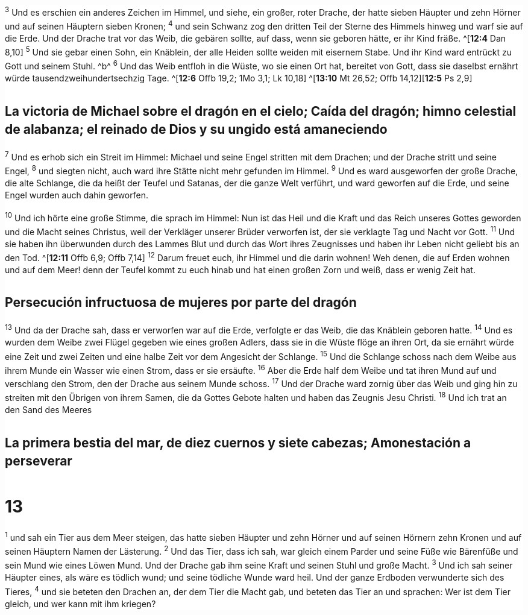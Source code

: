 <sup class='bibleverse'>3</sup> Und es erschien ein anderes Zeichen im Himmel, und siehe, ein großer, roter Drache, der hatte sieben Häupter und zehn Hörner und auf seinen Häuptern sieben Kronen; <sup class='bibleverse'>4</sup> und sein Schwanz zog den dritten Teil der Sterne des Himmels hinweg und warf sie auf die Erde. Und der Drache trat vor das Weib, die gebären sollte, auf dass, wenn sie geboren hätte, er ihr Kind fräße. ^[**12:4** Dan 8,10] <sup class='bibleverse'>5</sup> Und sie gebar einen Sohn, ein Knäblein, der alle Heiden sollte weiden mit eisernem Stabe. Und ihr Kind ward entrückt zu Gott und seinem Stuhl. ^b^ <sup class='bibleverse'>6</sup> Und das Weib entfloh in die Wüste, wo sie einen Ort hat, bereitet von Gott, dass sie daselbst ernährt würde tausendzweihundertsechzig Tage. ^[**12:6** Offb 19,2; 1Mo 3,1; Lk 10,18] 
 ^[**13:10** Mt 26,52; Offb 14,12][**12:5** Ps 2,9] 

## La victoria de Michael sobre el dragón en el cielo; Caída del dragón; himno celestial de alabanza; el reinado de Dios y su ungido está amaneciendo
<sup class='bibleverse'>7</sup> Und es erhob sich ein Streit im Himmel: Michael und seine Engel stritten mit dem Drachen; und der Drache stritt und seine Engel, <sup class='bibleverse'>8</sup> und siegten nicht, auch ward ihre Stätte nicht mehr gefunden im Himmel. <sup class='bibleverse'>9</sup> Und es ward ausgeworfen der große Drache, die alte Schlange, die da heißt der Teufel und Satanas, der die ganze Welt verführt, und ward geworfen auf die Erde, und seine Engel wurden auch dahin geworfen. 

<sup class='bibleverse'>10</sup> Und ich hörte eine große Stimme, die sprach im Himmel: Nun ist das Heil und die Kraft und das Reich unseres Gottes geworden und die Macht seines Christus, weil der Verkläger unserer Brüder verworfen ist, der sie verklagte Tag und Nacht vor Gott. <sup class='bibleverse'>11</sup> Und sie haben ihn überwunden durch des Lammes Blut und durch das Wort ihres Zeugnisses und haben ihr Leben nicht geliebt bis an den Tod. ^[**12:11** Offb 6,9; Offb 7,14] <sup class='bibleverse'>12</sup> Darum freuet euch, ihr Himmel und die darin wohnen! Weh denen, die auf Erden wohnen und auf dem Meer! denn der Teufel kommt zu euch hinab und hat einen großen Zorn und weiß, dass er wenig Zeit hat. 


## Persecución infructuosa de mujeres por parte del dragón
<sup class='bibleverse'>13</sup> Und da der Drache sah, dass er verworfen war auf die Erde, verfolgte er das Weib, die das Knäblein geboren hatte. <sup class='bibleverse'>14</sup> Und es wurden dem Weibe zwei Flügel gegeben wie eines großen Adlers, dass sie in die Wüste flöge an ihren Ort, da sie ernährt würde eine Zeit und zwei Zeiten und eine halbe Zeit vor dem Angesicht der Schlange. <sup class='bibleverse'>15</sup> Und die Schlange schoss nach dem Weibe aus ihrem Munde ein Wasser wie einen Strom, dass er sie ersäufte. <sup class='bibleverse'>16</sup> Aber die Erde half dem Weibe und tat ihren Mund auf und verschlang den Strom, den der Drache aus seinem Munde schoss. <sup class='bibleverse'>17</sup> Und der Drache ward zornig über das Weib und ging hin zu streiten mit den Übrigen von ihrem Samen, die da Gottes Gebote halten und haben das Zeugnis Jesu Christi. <sup class='bibleverse'>18</sup> Und ich trat an den Sand des Meeres

## La primera bestia del mar, de diez cuernos y siete cabezas; Amonestación a perseverar
# 13
<sup class='bibleverse'>1</sup> und sah ein Tier aus dem Meer steigen, das hatte sieben Häupter und zehn Hörner und auf seinen Hörnern zehn Kronen und auf seinen Häuptern Namen der Lästerung. <sup class='bibleverse'>2</sup> Und das Tier, dass ich sah, war gleich einem Parder und seine Füße wie Bärenfüße und sein Mund wie eines Löwen Mund. Und der Drache gab ihm seine Kraft und seinen Stuhl und große Macht. <sup class='bibleverse'>3</sup> Und ich sah seiner Häupter eines, als wäre es tödlich wund; und seine tödliche Wunde ward heil. Und der ganze Erdboden verwunderte sich des Tieres, <sup class='bibleverse'>4</sup> und sie beteten den Drachen an, der dem Tier die Macht gab, und beteten das Tier an und sprachen: Wer ist dem Tier gleich, und wer kann mit ihm kriegen? 
